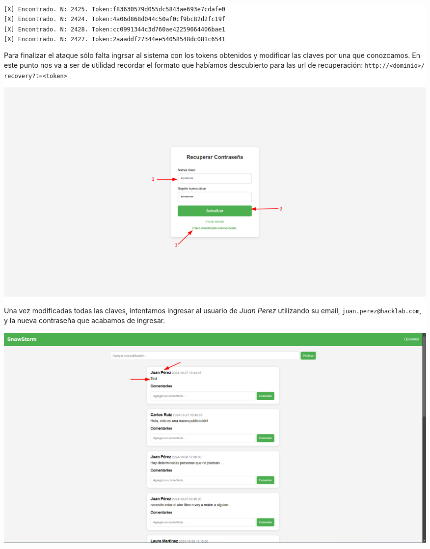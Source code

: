 ``` sh
[X] Encontrado. N: 2425. Token:f83630579d055dc5843ae693e7cdafe0
[X] Encontrado. N: 2424. Token:4a06d868d044c50af0cf9bc82d2fc19f
[X] Encontrado. N: 2428. Token:cc0991344c3d760ae42259064406bae1
[X] Encontrado. N: 2427. Token:2aaaddf27344ee54058548dc081c6541
```

Para finalizar el ataque sólo falta ingrsar al sistema con los tokens obtenidos y modificar las claves por una que conozcamos. En este punto nos va a ser de utilidad recordar el formato que habíamos descubierto para las url de recuperación: `http://<dominio>/recovery?t=<token>`

![](images/snowStorm/modificandoLasClavesDeLosTokenEncontrados.png)

Una vez modificadas todas las claves, intentamos ingresar al usuario de *Juan Perez* utilizando su email, `juan.perez@hacklab.com`, y la nueva contraseña que acabamos de ingresar.

![](images/snowStorm/pruebaLoginComoJuanPerez.png)
